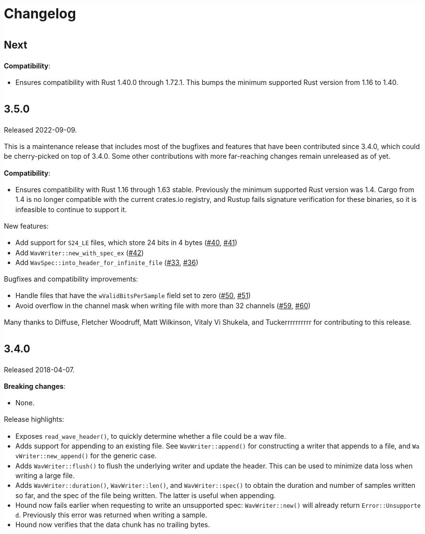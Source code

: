 Changelog
=========

Next
----

**Compatibility**:

 * Ensures compatibility with Rust 1.40.0 through 1.72.1. This bumps the minimum
   supported Rust version from 1.16 to 1.40.

3.5.0
-----

Released 2022-09-09.

This is a maintenance release that includes most of the bugfixes and features
that have been contributed since 3.4.0, which could be cherry-picked on top of
3.4.0. Some other contributions with more far-reaching changes remain unreleased
as of yet.

**Compatibility**:

 * Ensures compatibility with Rust 1.16 through 1.63 stable. Previously the
   minimum supported Rust version was 1.4. Cargo from 1.4 is no longer
   compatible with the current crates.io registry, and Rustup fails signature
   verification for these binaries, so it is infeasible to continue to support
   it.

New features:

 * Add support for `S24_LE` files, which store 24 bits in 4 bytes ([#40][40],
   [#41][41])
 * Add `WavWriter::new_with_spec_ex` ([#42][42])
 * Add `WavSpec::into_header_for_infinite_file` ([#33][33], [#36][36])

Bugfixes and compatibility improvements:

 * Handle files that have the `wValidBitsPerSample` field set to zero
   ([#50][50], [#51][51])
 * Avoid overflow in the channel mask when writing file with more than 32
   channels ([#59][59], [#60][60])

[33]: https://github.com/ruuda/hound/pull/33
[36]: https://github.com/ruuda/hound/pull/36
[40]: https://github.com/ruuda/hound/pull/40
[41]: https://github.com/ruuda/hound/pull/41
[42]: https://github.com/ruuda/hound/pull/42
[50]: https://github.com/ruuda/hound/pull/50
[51]: https://github.com/ruuda/hound/pull/51
[59]: https://github.com/ruuda/hound/pull/59
[60]: https://github.com/ruuda/hound/pull/60

Many thanks to Diffuse, Fletcher Woodruff, Matt Wilkinson, Vitaly Vi Shukela,
and Tuckerrrrrrrrrr for contributing to this release.

3.4.0
-----

Released 2018-04-07.

**Breaking changes**:

- None.

Release highlights:

- Exposes `read_wave_header()`, to quickly determine whether a file could be
  a wav file.
- Adds support for appending to an existing file. See `WavWriter::append()` for
  constructing a writer that appends to a file, and `WavWriter::new_append()`
  for the generic case.
- Adds `WavWriter::flush()` to flush the underlying writer and update the
  header. This can be used to minimize data loss when writing a large file.
- Adds `WavWriter::duration()`, `WavWriter::len()`, and `WavWriter::spec()` to
  obtain the duration and number of samples written so far, and the spec of the
  file being written. The latter is useful when appending.
- Hound now fails earlier when requesting to write an unsupported spec:
  `WavWriter::new()` will already return `Error::Unsupported`. Previously this
  error was returned when writing a sample.
- Hound now verifies that the data chunk has no trailing bytes.